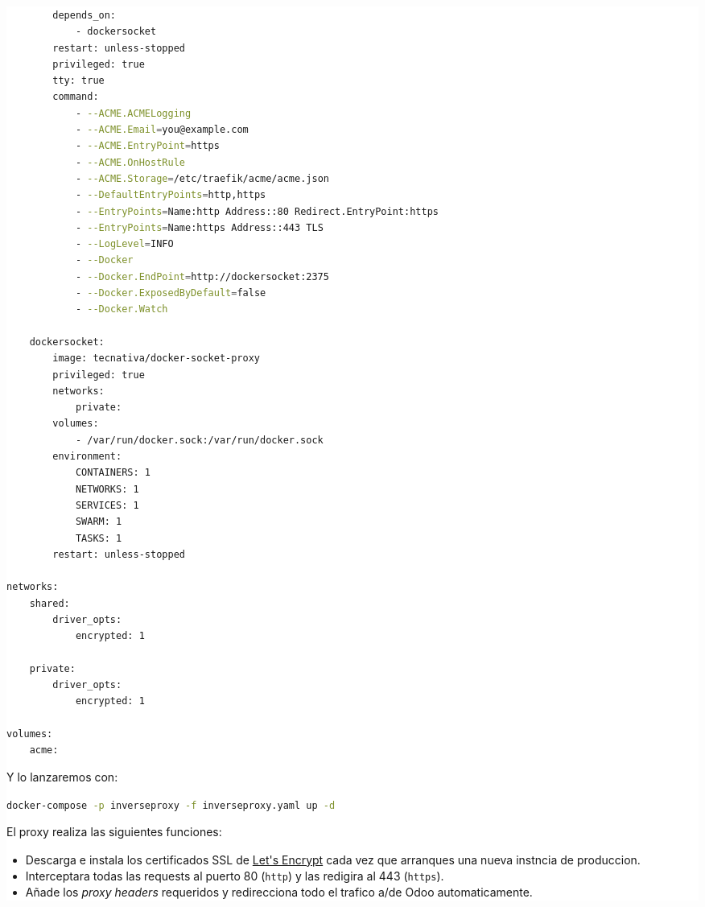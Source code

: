 ```sh
        depends_on:
            - dockersocket
        restart: unless-stopped
        privileged: true
        tty: true
        command:
            - --ACME.ACMELogging
            - --ACME.Email=you@example.com
            - --ACME.EntryPoint=https
            - --ACME.OnHostRule
            - --ACME.Storage=/etc/traefik/acme/acme.json
            - --DefaultEntryPoints=http,https
            - --EntryPoints=Name:http Address::80 Redirect.EntryPoint:https
            - --EntryPoints=Name:https Address::443 TLS
            - --LogLevel=INFO
            - --Docker
            - --Docker.EndPoint=http://dockersocket:2375
            - --Docker.ExposedByDefault=false
            - --Docker.Watch
 
    dockersocket:
        image: tecnativa/docker-socket-proxy
        privileged: true
        networks:
            private:
        volumes:
            - /var/run/docker.sock:/var/run/docker.sock
        environment:
            CONTAINERS: 1
            NETWORKS: 1
            SERVICES: 1
            SWARM: 1
            TASKS: 1
        restart: unless-stopped
 
networks:
    shared:
        driver_opts:
            encrypted: 1
 
    private:
        driver_opts:
            encrypted: 1
 
volumes:
    acme:
```
Y lo lanzaremos con:
```sh
docker-compose -p inverseproxy -f inverseproxy.yaml up -d
```
El proxy realiza las siguientes funciones:
* Descarga e instala los certificados SSL de [Let's Encrypt](https://letsencrypt.org) cada vez que arranques una nueva instncia de produccion.
* Interceptara todas las requests al puerto 80 (`http`) y las redigira al 443 (`https`).
* Añade los _proxy headers_ requeridos y redirecciona todo el trafico a/de Odoo automaticamente.
 